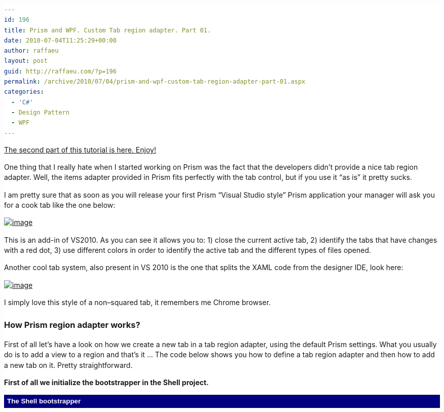 ```yaml
---
id: 196
title: Prism and WPF. Custom Tab region adapter. Part 01.
date: 2010-07-04T11:25:29+00:00
author: raffaeu
layout: post
guid: http://raffaeu.com/?p=196
permalink: /archive/2010/07/04/prism-and-wpf-custom-tab-region-adapter-part-01.aspx
categories:
  - 'C#'
  - Design Pattern
  - WPF
---
```

<a href="http://blog.raffaeu.com/archive/2010/07/04/wpf-and-prism-tab-region-adapter-part-02.aspx" target="_blank">The second part of this tutorial is here. Enjoy!</a>

One thing that I really hate when I started working on Prism was the fact that the developers didn’t provide a nice tab region adapter. Well, the items adapter provided in Prism fits perfectly with the tab control, but if you use it “as is” it pretty sucks. 

I am pretty sure that as soon as you will release your first Prism “Visual Studio style” Prism application your manager will ask you for a cook tab like the one below:

<a href="http://raffaeu.com/wp-content/uploads/2013/03/69bb09ea-f676-44a1-8444-f9d7c887c78aimage_2.png" rel="lightbox"><img style="border-right-width: 0px; display: inline; border-top-width: 0px; border-bottom-width: 0px; border-left-width: 0px" title="image" border="0" alt="image" src="http://raffaeu.com/wp-content/uploads/2013/03/11f949ff-156b-40df-98f4-9f6f5b4323c2image_thumb.png" width="483" height="56" /></a> 

This is an add-in of VS2010. As you can see it allows you to: 1) close the current active tab, 2) identify the tabs that have changes with a red dot, 3) use different colors in order to identify the active tab and the different types of files opened.

Another cool tab system, also present in VS 2010 is the one that splits the XAML code from the designer IDE, look here:

<a href="http://raffaeu.com/wp-content/uploads/2013/03/5f442a4c-0c94-463b-ad20-073619236e35image_4.png" rel="lightbox"><img style="border-right-width: 0px; display: inline; border-top-width: 0px; border-bottom-width: 0px; border-left-width: 0px" title="image" border="0" alt="image" src="http://raffaeu.com/wp-content/uploads/2013/03/1c7d38a6-db39-4b53-9b39-1bc60843aa1dimage_thumb_1.png" width="209" height="51" /></a> 

I simply love this style of a non–squared tab, it remembers me Chrome browser.

### How Prism region adapter works?

First of all let’s have a look on how we create a new tab in a tab region adapter, using the default Prism settings. What you usually do is to add a view to a region and that’s it … The code below shows you how to define a tab region adapter and then how to add a new tab on it. Pretty straightforward.

**First of all we initialize the bootstrapper in the Shell project.**

<div style="padding-bottom: 0px; margin: 0px; padding-left: 0px; padding-right: 0px; display: inline; float: none; padding-top: 0px" id="scid:9ce6104f-a9aa-4a17-a79f-3a39532ebf7c:a505486f-2e00-4da9-ba2b-f93768883f7e" class="wlWriterEditableSmartContent">
  <div style="border: #000080 1px solid; color: #000; font-family: 'Courier New', Courier, Monospace; font-size: 10pt">
    <div style="background: #000080; color: #fff; font-family: Verdana, Tahoma, Arial, sans-serif; font-weight: bold; padding: 2px 5px">
      The Shell bootstrapper
    </div>
    